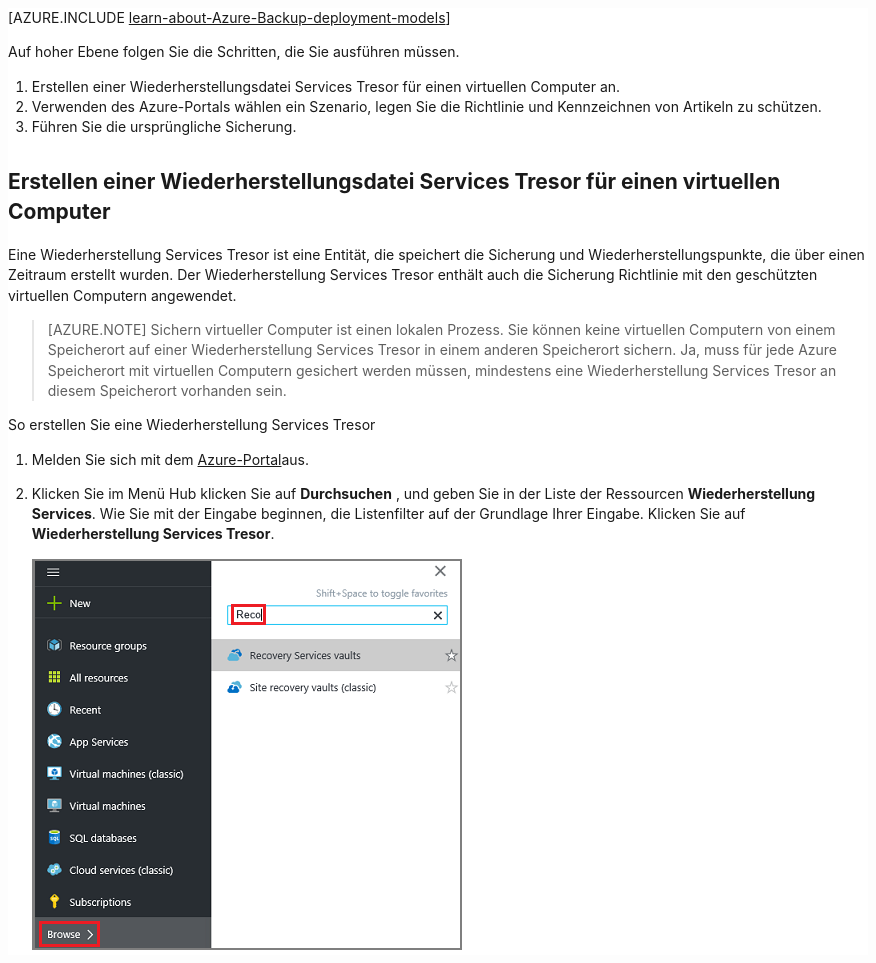 [AZURE.INCLUDE [learn-about-Azure-Backup-deployment-models](../../includes/backup-deployment-models.md)]

Auf hoher Ebene folgen Sie die Schritten, die Sie ausführen müssen.  

1. Erstellen einer Wiederherstellungsdatei Services Tresor für einen virtuellen Computer an.
2. Verwenden des Azure-Portals wählen ein Szenario, legen Sie die Richtlinie und Kennzeichnen von Artikeln zu schützen.
3. Führen Sie die ursprüngliche Sicherung.



## <a name="create-a-recovery-services-vault-for-a-vm"></a>Erstellen einer Wiederherstellungsdatei Services Tresor für einen virtuellen Computer

Eine Wiederherstellung Services Tresor ist eine Entität, die speichert die Sicherung und Wiederherstellungspunkte, die über einen Zeitraum erstellt wurden. Der Wiederherstellung Services Tresor enthält auch die Sicherung Richtlinie mit den geschützten virtuellen Computern angewendet.

>[AZURE.NOTE] Sichern virtueller Computer ist einen lokalen Prozess. Sie können keine virtuellen Computern von einem Speicherort auf einer Wiederherstellung Services Tresor in einem anderen Speicherort sichern. Ja, muss für jede Azure Speicherort mit virtuellen Computern gesichert werden müssen, mindestens eine Wiederherstellung Services Tresor an diesem Speicherort vorhanden sein.


So erstellen Sie eine Wiederherstellung Services Tresor

1. Melden Sie sich mit dem [Azure-Portal](https://portal.azure.com/)aus.

2. Klicken Sie im Menü Hub klicken Sie auf **Durchsuchen** , und geben Sie in der Liste der Ressourcen **Wiederherstellung Services**. Wie Sie mit der Eingabe beginnen, die Listenfilter auf der Grundlage Ihrer Eingabe. Klicken Sie auf **Wiederherstellung Services Tresor**.

    ![Erstellen der Wiederherstellung Services Tresor Schritt 1](./media/backup-azure-vms-first-look-arm/browse-to-rs-vaults.png) <br/>
